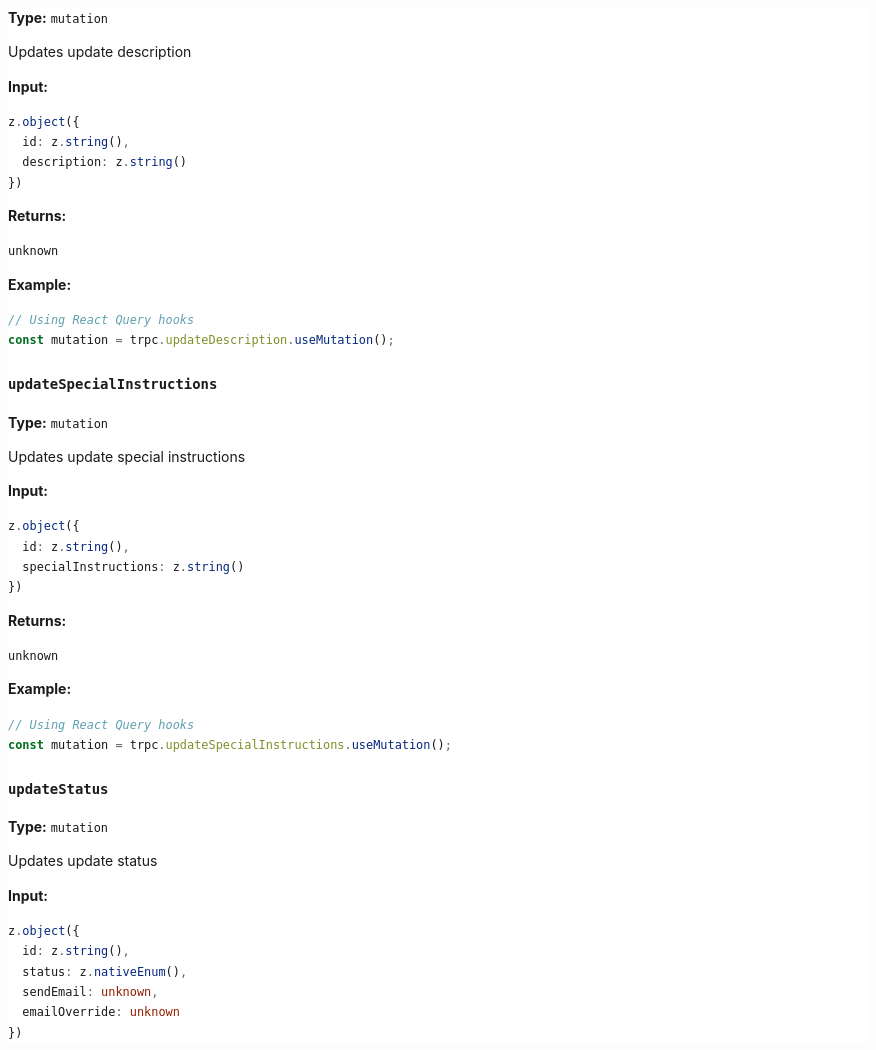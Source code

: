**Type:** `mutation`

Updates update description

**Input:**
```typescript
z.object({
  id: z.string(),
  description: z.string()
})
```

**Returns:**
```typescript
unknown
```

**Example:**
```typescript
// Using React Query hooks
const mutation = trpc.updateDescription.useMutation();
```

### `updateSpecialInstructions`

**Type:** `mutation`

Updates update special instructions

**Input:**
```typescript
z.object({
  id: z.string(),
  specialInstructions: z.string()
})
```

**Returns:**
```typescript
unknown
```

**Example:**
```typescript
// Using React Query hooks
const mutation = trpc.updateSpecialInstructions.useMutation();
```

### `updateStatus`

**Type:** `mutation`

Updates update status

**Input:**
```typescript
z.object({
  id: z.string(),
  status: z.nativeEnum(),
  sendEmail: unknown,
  emailOverride: unknown
})
```
